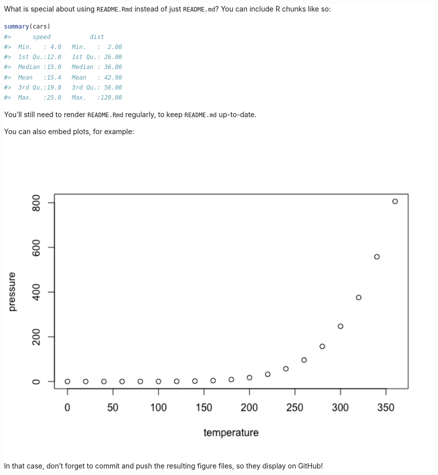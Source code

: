 What is special about using `README.Rmd` instead of just `README.md`?
You can include R chunks like so:

``` r
summary(cars)
#>      speed           dist       
#>  Min.   : 4.0   Min.   :  2.00  
#>  1st Qu.:12.0   1st Qu.: 26.00  
#>  Median :15.0   Median : 36.00  
#>  Mean   :15.4   Mean   : 42.98  
#>  3rd Qu.:19.0   3rd Qu.: 56.00  
#>  Max.   :25.0   Max.   :120.00
```

You’ll still need to render `README.Rmd` regularly, to keep `README.md`
up-to-date.

You can also embed plots, for example:

<img src="man/figures/README-pressure-1.png" width="100%" />

In that case, don’t forget to commit and push the resulting figure
files, so they display on GitHub\!
